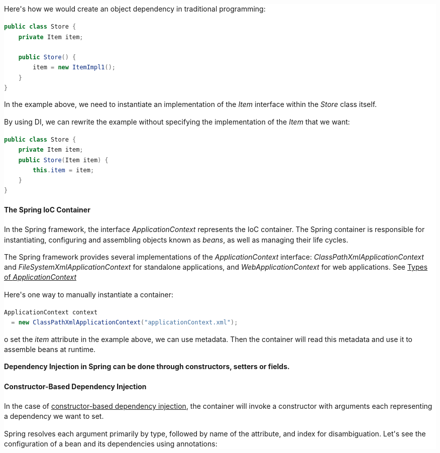 Here's how we would create an object dependency in traditional programming:

```java
public class Store {
    private Item item;
 
    public Store() {
        item = new ItemImpl1();    
    }
}
```

In the example above, we need to instantiate an implementation of the *Item* interface within the *Store* class itself.

By using DI, we can rewrite the example without specifying the implementation of the *Item* that we want:

```java
public class Store {
    private Item item;
    public Store(Item item) {
        this.item = item;
    }
}
```

#### **The Spring IoC Container**

In the Spring framework, the interface *ApplicationContext* represents the IoC container. The Spring container is responsible for instantiating, configuring and assembling objects known as *beans*, as well as managing their life cycles.

The Spring framework provides several implementations of the *ApplicationContext* interface: *ClassPathXmlApplicationContext* and *FileSystemXmlApplicationContext* for standalone applications, and *WebApplicationContext* for web applications. See [Types of *ApplicationContext*](#types-of-applicationcontext)

Here's one way to manually instantiate a container:

```java
ApplicationContext context
  = new ClassPathXmlApplicationContext("applicationContext.xml");
```

o set the *item* attribute in the example above, we can use metadata. Then the container will read this metadata and use it to assemble beans at runtime.

**Dependency Injection in Spring can be done through constructors, setters or fields.**

#### **Constructor-Based Dependency Injection**

In the case of [constructor-based dependency injection](https://www.baeldung.com/constructor-injection-in-spring), the container will invoke a constructor with arguments each representing a dependency we want to set.

Spring resolves each argument primarily by type, followed by name of the attribute, and index for disambiguation. Let's see the configuration of a bean and its dependencies using annotations:
